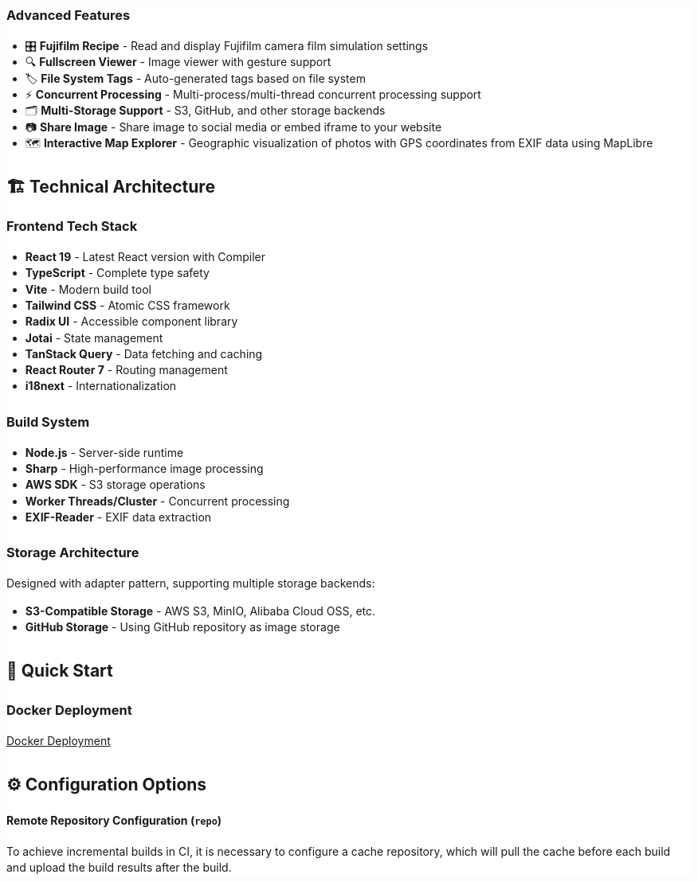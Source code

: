 ### Advanced Features

- 🎛️ **Fujifilm Recipe** - Read and display Fujifilm camera film simulation settings
- 🔍 **Fullscreen Viewer** - Image viewer with gesture support
- 🏷️ **File System Tags** - Auto-generated tags based on file system
- ⚡ **Concurrent Processing** - Multi-process/multi-thread concurrent processing support
- 🗂️ **Multi-Storage Support** - S3, GitHub, and other storage backends
- 📷 **Share Image** - Share image to social media or embed iframe to your website
- 🗺️ **Interactive Map Explorer** - Geographic visualization of photos with GPS coordinates from EXIF data using MapLibre

## 🏗️ Technical Architecture

### Frontend Tech Stack

- **React 19** - Latest React version with Compiler
- **TypeScript** - Complete type safety
- **Vite** - Modern build tool
- **Tailwind CSS** - Atomic CSS framework
- **Radix UI** - Accessible component library
- **Jotai** - State management
- **TanStack Query** - Data fetching and caching
- **React Router 7** - Routing management
- **i18next** - Internationalization

### Build System

- **Node.js** - Server-side runtime
- **Sharp** - High-performance image processing
- **AWS SDK** - S3 storage operations
- **Worker Threads/Cluster** - Concurrent processing
- **EXIF-Reader** - EXIF data extraction

### Storage Architecture

Designed with adapter pattern, supporting multiple storage backends:

- **S3-Compatible Storage** - AWS S3, MinIO, Alibaba Cloud OSS, etc.
- **GitHub Storage** - Using GitHub repository as image storage

## 🚀 Quick Start

### Docker Deployment

[Docker Deployment](https://github.com/Afilmory/docker)

## ⚙️ Configuration Options

#### Remote Repository Configuration (`repo`)

To achieve incremental builds in CI, it is necessary to configure a cache repository, which will pull the cache before each build and upload the build results after the build.
